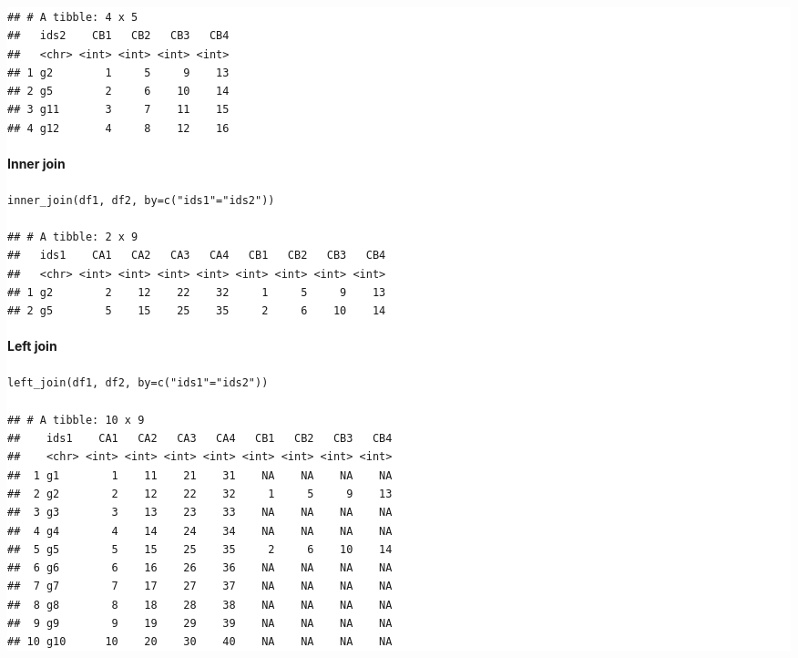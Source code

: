     ## # A tibble: 4 x 5
    ##   ids2    CB1   CB2   CB3   CB4
    ##   <chr> <int> <int> <int> <int>
    ## 1 g2        1     5     9    13
    ## 2 g5        2     6    10    14
    ## 3 g11       3     7    11    15
    ## 4 g12       4     8    12    16

#### Inner join

    inner_join(df1, df2, by=c("ids1"="ids2"))

    ## # A tibble: 2 x 9
    ##   ids1    CA1   CA2   CA3   CA4   CB1   CB2   CB3   CB4
    ##   <chr> <int> <int> <int> <int> <int> <int> <int> <int>
    ## 1 g2        2    12    22    32     1     5     9    13
    ## 2 g5        5    15    25    35     2     6    10    14

#### Left join

    left_join(df1, df2, by=c("ids1"="ids2"))

    ## # A tibble: 10 x 9
    ##    ids1    CA1   CA2   CA3   CA4   CB1   CB2   CB3   CB4
    ##    <chr> <int> <int> <int> <int> <int> <int> <int> <int>
    ##  1 g1        1    11    21    31    NA    NA    NA    NA
    ##  2 g2        2    12    22    32     1     5     9    13
    ##  3 g3        3    13    23    33    NA    NA    NA    NA
    ##  4 g4        4    14    24    34    NA    NA    NA    NA
    ##  5 g5        5    15    25    35     2     6    10    14
    ##  6 g6        6    16    26    36    NA    NA    NA    NA
    ##  7 g7        7    17    27    37    NA    NA    NA    NA
    ##  8 g8        8    18    28    38    NA    NA    NA    NA
    ##  9 g9        9    19    29    39    NA    NA    NA    NA
    ## 10 g10      10    20    30    40    NA    NA    NA    NA
